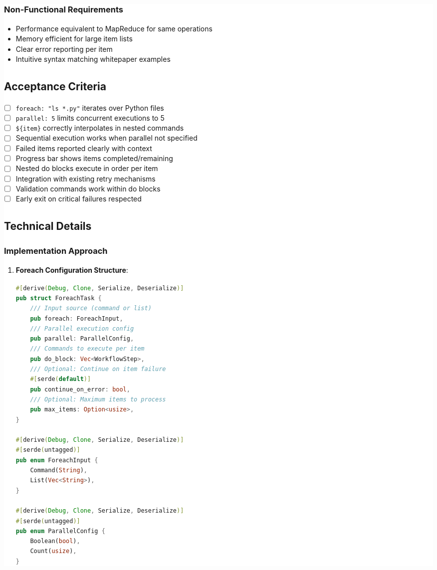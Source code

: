 ### Non-Functional Requirements
- Performance equivalent to MapReduce for same operations
- Memory efficient for large item lists
- Clear error reporting per item
- Intuitive syntax matching whitepaper examples

## Acceptance Criteria

- [ ] `foreach: "ls *.py"` iterates over Python files
- [ ] `parallel: 5` limits concurrent executions to 5
- [ ] `${item}` correctly interpolates in nested commands
- [ ] Sequential execution works when parallel not specified
- [ ] Failed items reported clearly with context
- [ ] Progress bar shows items completed/remaining
- [ ] Nested do blocks execute in order per item
- [ ] Integration with existing retry mechanisms
- [ ] Validation commands work within do blocks
- [ ] Early exit on critical failures respected

## Technical Details

### Implementation Approach

1. **Foreach Configuration Structure**:
   ```rust
   #[derive(Debug, Clone, Serialize, Deserialize)]
   pub struct ForeachTask {
       /// Input source (command or list)
       pub foreach: ForeachInput,
       /// Parallel execution config
       pub parallel: ParallelConfig,
       /// Commands to execute per item
       pub do_block: Vec<WorkflowStep>,
       /// Optional: Continue on item failure
       #[serde(default)]
       pub continue_on_error: bool,
       /// Optional: Maximum items to process
       pub max_items: Option<usize>,
   }

   #[derive(Debug, Clone, Serialize, Deserialize)]
   #[serde(untagged)]
   pub enum ForeachInput {
       Command(String),
       List(Vec<String>),
   }

   #[derive(Debug, Clone, Serialize, Deserialize)]
   #[serde(untagged)]
   pub enum ParallelConfig {
       Boolean(bool),
       Count(usize),
   }
   ```
